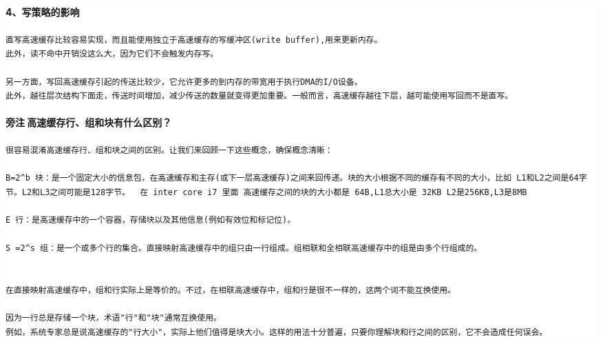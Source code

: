#### 4、写策略的影响

```
直写高速缓存比较容易实现，而且能使用独立于高速缓存的写缓冲区(write buffer),用来更新内存。
此外，读不命中开销没这么大，因为它们不会触发内存写。

另一方面，写回高速缓存引起的传送比较少，它允许更多的到内存的带宽用于执行DMA的I/O设备。
此外，越往层次结构下面走，传送时间增加，减少传送的数量就变得更加重要。一般而言，高速缓存越往下层，越可能使用写回而不是直写。
```



#### 旁注 高速缓存行、组和块有什么区别？

```
很容易混淆高速缓存行、组和块之间的区别。让我们来回顾一下这些概念，确保概念清晰：

B=2^b 块：是一个固定大小的信息包，在高速缓存和主存(或下一层高速缓存)之间来回传递。块的大小根据不同的缓存有不同的大小，比如 L1和L2之间是64字节。L2和L3之间可能是128字节。  在 inter core i7 里面 高速缓存之间的块的大小都是 64B,L1总大小是 32KB L2是256KB,L3是8MB

E 行：是高速缓存中的一个容器，存储块以及其他信息(例如有效位和标记位)。

S =2^s 组：是一个或多个行的集合。直接映射高速缓存中的组只由一行组成。组相联和全相联高速缓存中的组是由多个行组成的。


在直接映射高速缓存中，组和行实际上是等价的。不过，在相联高速缓存中，组和行是很不一样的，这两个词不能互换使用。

因为一行总是存储一个块，术语"行"和"块"通常互换使用。
例如，系统专家总是说高速缓存的"行大小"，实际上他们值得是块大小。这样的用法十分普遍，只要你理解块和行之间的区别，它不会造成任何误会。
```



























